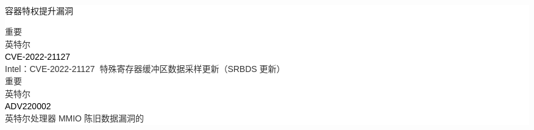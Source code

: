 容器特权提升漏洞</span></p></td><td width="36" valign="top" style="border-top: none;border-left: none;border-bottom: 1pt solid rgb(163, 163, 163);border-right: 1pt solid rgb(163, 163, 163);background: white;padding: 4pt;"><p style="margin:0cm;"><span style="font-family: 微软雅黑, sans-serif;color: rgb(51, 51, 51);font-size: 14px;">重要</span></p></td></tr><tr style="mso-yfti-irow:8;"><td width="162" valign="top" style="border-right: 1pt solid rgb(163, 163, 163);border-bottom: 1pt solid rgb(163, 163, 163);border-left: 1pt solid rgb(163, 163, 163);border-top: none;background: white;padding: 4pt;"><p style="margin:0cm;"><span style="font-family: 微软雅黑, sans-serif;color: rgb(51, 51, 51);font-size: 14px;">英特尔</span></p></td><td width="85" valign="top" style="border-top: none;border-left: none;border-bottom: 1pt solid rgb(163, 163, 163);border-right: 1pt solid rgb(163, 163, 163);background: white;padding: 4pt;"><p style="margin:0cm;"><span style="color: black;font-family: 微软雅黑, sans-serif;font-size: 14px;">CVE-2022-21127</span></p></td><td width="269" valign="top" style="border-top: none;border-left: none;border-bottom: 1pt solid rgb(163, 163, 163);border-right: 1pt solid rgb(163, 163, 163);background: white;padding: 4pt;"><p style="margin:0cm;"><span style="font-family: 微软雅黑, sans-serif;color: rgb(51, 51, 51);font-size: 14px;">Intel：CVE-2022-21127  特殊寄存器缓冲区数据采样更新（SRBDS 更新）</span></p></td><td width="36" valign="top" style="border-top: none;border-left: none;border-bottom: 1pt solid rgb(163, 163, 163);border-right: 1pt solid rgb(163, 163, 163);background: white;padding: 4pt;"><p style="margin:0cm;"><span style="font-family: 微软雅黑, sans-serif;color: rgb(51, 51, 51);font-size: 14px;">重要</span></p></td></tr><tr style="mso-yfti-irow:9;"><td width="162" valign="top" style="border-right: 1pt solid rgb(163, 163, 163);border-bottom: 1pt solid rgb(163, 163, 163);border-left: 1pt solid rgb(163, 163, 163);border-top: none;background: white;padding: 4pt;"><p style="margin:0cm;"><span style="font-family: 微软雅黑, sans-serif;color: rgb(51, 51, 51);font-size: 14px;">英特尔</span></p></td><td width="85" valign="top" style="border-top: none;border-left: none;border-bottom: 1pt solid rgb(163, 163, 163);border-right: 1pt solid rgb(163, 163, 163);background: white;padding: 4pt;"><p style="margin:0cm;"><span style="color: black;font-family: 微软雅黑, sans-serif;font-size: 14px;">ADV220002</span></p></td><td width="269" valign="top" style="border-top: none;border-left: none;border-bottom: 1pt solid rgb(163, 163, 163);border-right: 1pt solid rgb(163, 163, 163);background: white;padding: 4pt;"><p style="margin:0cm;"><span style="font-family: 微软雅黑, sans-serif;color: rgb(51, 51, 51);font-size: 14px;">英特尔处理器 MMIO 陈旧数据漏洞的